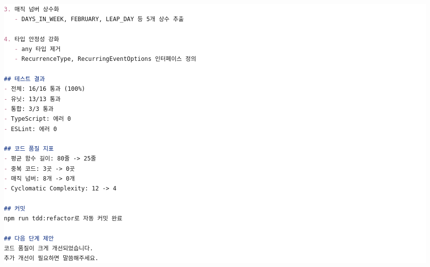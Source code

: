 ```markdown
3. 매직 넘버 상수화
   - DAYS_IN_WEEK, FEBRUARY, LEAP_DAY 등 5개 상수 추출
   
4. 타입 안정성 강화
   - any 타입 제거
   - RecurrenceType, RecurringEventOptions 인터페이스 정의

## 테스트 결과
- 전체: 16/16 통과 (100%)
- 유닛: 13/13 통과
- 통합: 3/3 통과
- TypeScript: 에러 0
- ESLint: 에러 0

## 코드 품질 지표
- 평균 함수 길이: 80줄 -> 25줄
- 중복 코드: 3곳 -> 0곳
- 매직 넘버: 8개 -> 0개
- Cyclomatic Complexity: 12 -> 4

## 커밋
npm run tdd:refactor로 자동 커밋 완료

## 다음 단계 제안
코드 품질이 크게 개선되었습니다.
추가 개선이 필요하면 말씀해주세요.
```